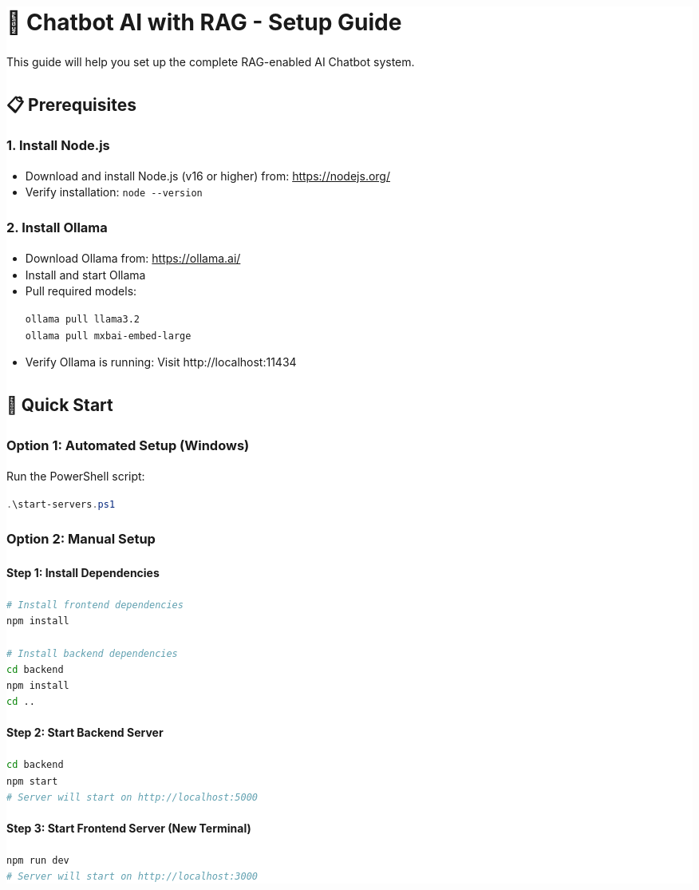 # 🤖 Chatbot AI with RAG - Setup Guide

This guide will help you set up the complete RAG-enabled AI Chatbot system.

## 📋 Prerequisites

### 1. Install Node.js
- Download and install Node.js (v16 or higher) from: https://nodejs.org/
- Verify installation: `node --version`

### 2. Install Ollama
- Download Ollama from: https://ollama.ai/
- Install and start Ollama
- Pull required models:
  ```bash
  ollama pull llama3.2
  ollama pull mxbai-embed-large
  ```
- Verify Ollama is running: Visit http://localhost:11434

## 🚀 Quick Start

### Option 1: Automated Setup (Windows)
Run the PowerShell script:
```powershell
.\start-servers.ps1
```

### Option 2: Manual Setup

#### Step 1: Install Dependencies
```bash
# Install frontend dependencies
npm install

# Install backend dependencies
cd backend
npm install
cd ..
```

#### Step 2: Start Backend Server
```bash
cd backend
npm start
# Server will start on http://localhost:5000
```

#### Step 3: Start Frontend Server (New Terminal)
```bash
npm run dev
# Server will start on http://localhost:3000
```
